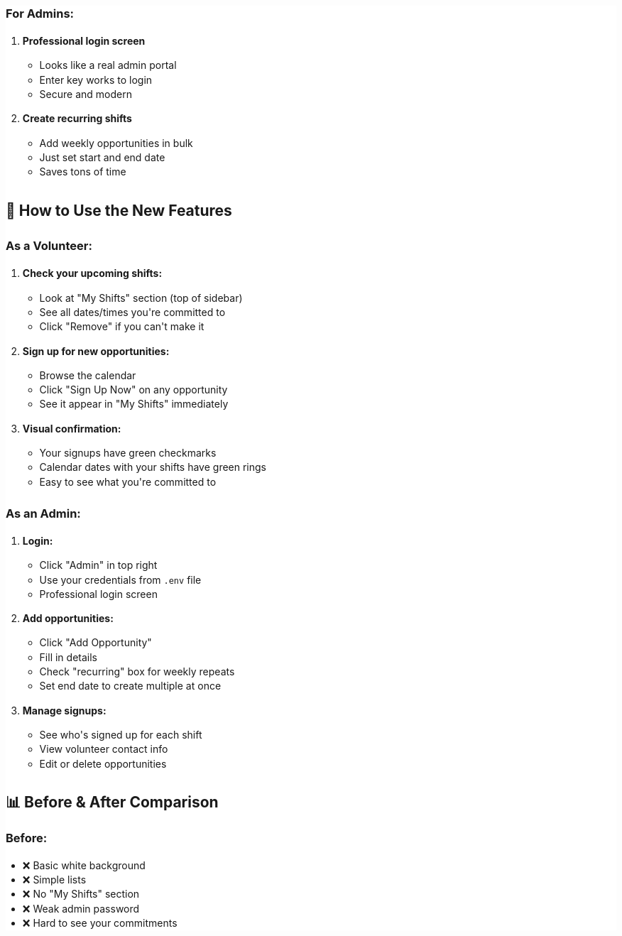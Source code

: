### For Admins:

1. **Professional login screen**
   - Looks like a real admin portal
   - Enter key works to login
   - Secure and modern

2. **Create recurring shifts**
   - Add weekly opportunities in bulk
   - Just set start and end date
   - Saves tons of time

## 🎯 How to Use the New Features

### As a Volunteer:

1. **Check your upcoming shifts:**
   - Look at "My Shifts" section (top of sidebar)
   - See all dates/times you're committed to
   - Click "Remove" if you can't make it

2. **Sign up for new opportunities:**
   - Browse the calendar
   - Click "Sign Up Now" on any opportunity
   - See it appear in "My Shifts" immediately

3. **Visual confirmation:**
   - Your signups have green checkmarks
   - Calendar dates with your shifts have green rings
   - Easy to see what you're committed to

### As an Admin:

1. **Login:**
   - Click "Admin" in top right
   - Use your credentials from `.env` file
   - Professional login screen

2. **Add opportunities:**
   - Click "Add Opportunity"
   - Fill in details
   - Check "recurring" box for weekly repeats
   - Set end date to create multiple at once

3. **Manage signups:**
   - See who's signed up for each shift
   - View volunteer contact info
   - Edit or delete opportunities

## 📊 Before & After Comparison

### Before:
- ❌ Basic white background
- ❌ Simple lists
- ❌ No "My Shifts" section
- ❌ Weak admin password
- ❌ Hard to see your commitments
